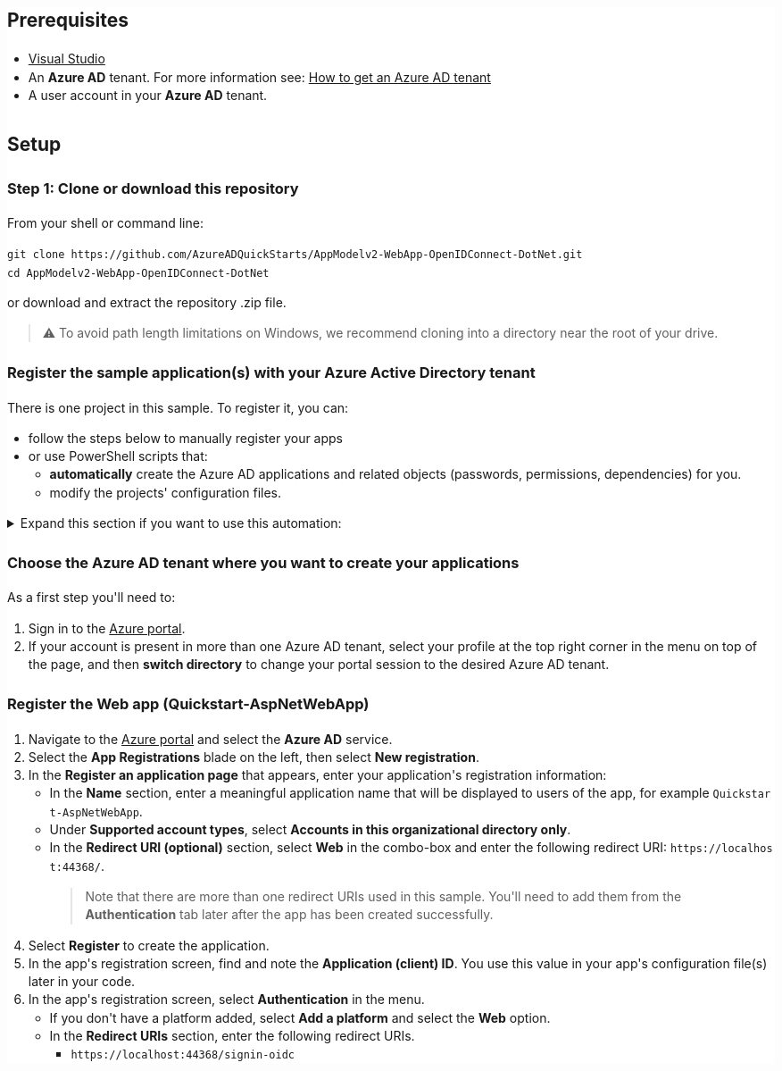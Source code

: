 ## Prerequisites

- [Visual Studio](https://visualstudio.microsoft.com/downloads/)
- An **Azure AD** tenant. For more information see: [How to get an Azure AD tenant](https://docs.microsoft.com/azure/active-directory/develop/quickstart-create-new-tenant)
- A user account in your **Azure AD** tenant.

## Setup

### Step 1: Clone or download this repository

From your shell or command line:

```console
git clone https://github.com/AzureADQuickStarts/AppModelv2-WebApp-OpenIDConnect-DotNet.git
cd AppModelv2-WebApp-OpenIDConnect-DotNet
```

or download and extract the repository .zip file.

> :warning: To avoid path length limitations on Windows, we recommend cloning into a directory near the root of your drive.

### Register the sample application(s) with your Azure Active Directory tenant

There is one project in this sample. To register it, you can:

- follow the steps below to manually register your apps
- or use PowerShell scripts that:
  - **automatically** create the Azure AD applications and related objects (passwords, permissions, dependencies) for you.
  - modify the projects' configuration files.

<details><summary>Expand this section if you want to use this automation:</summary></details>

### Choose the Azure AD tenant where you want to create your applications

As a first step you'll need to:

1. Sign in to the [Azure portal](https://portal.azure.com).
1. If your account is present in more than one Azure AD tenant, select your profile at the top right corner in the menu on top of the page, and then **switch directory** to change your portal session to the desired Azure AD tenant.

### Register the Web app (Quickstart-AspNetWebApp)

1. Navigate to the [Azure portal](https://portal.azure.com) and select the **Azure AD** service.
1. Select the **App Registrations** blade on the left, then select **New registration**.
1. In the **Register an application page** that appears, enter your application's registration information:
   - In the **Name** section, enter a meaningful application name that will be displayed to users of the app, for example `Quickstart-AspNetWebApp`.
   - Under **Supported account types**, select **Accounts in this organizational directory only**.
   - In the **Redirect URI (optional)** section, select **Web** in the combo-box and enter the following redirect URI: `https://localhost:44368/`.
     > Note that there are more than one redirect URIs used in this sample. You'll need to add them from the **Authentication** tab later after the app has been created successfully.
1. Select **Register** to create the application.
1. In the app's registration screen, find and note the **Application (client) ID**. You use this value in your app's configuration file(s) later in your code.
1. In the app's registration screen, select **Authentication** in the menu.
   - If you don't have a platform added, select **Add a platform** and select the **Web** option.
   - In the **Redirect URIs** section, enter the following redirect URIs.
      - `https://localhost:44368/signin-oidc`